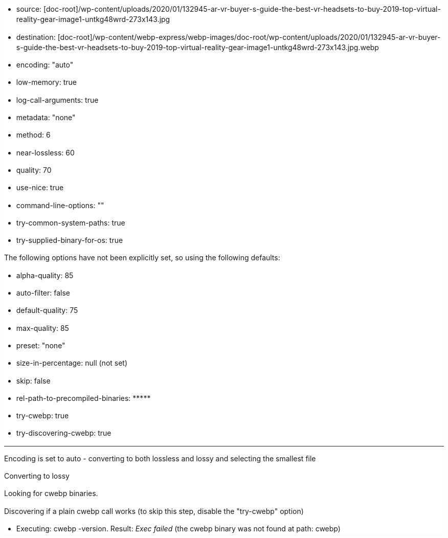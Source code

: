 - source: [doc-root]/wp-content/uploads/2020/01/132945-ar-vr-buyer-s-guide-the-best-vr-headsets-to-buy-2019-top-virtual-reality-gear-image1-untkg48wrd-273x143.jpg

- destination: [doc-root]/wp-content/webp-express/webp-images/doc-root/wp-content/uploads/2020/01/132945-ar-vr-buyer-s-guide-the-best-vr-headsets-to-buy-2019-top-virtual-reality-gear-image1-untkg48wrd-273x143.jpg.webp

- encoding: "auto"

- low-memory: true

- log-call-arguments: true

- metadata: "none"

- method: 6

- near-lossless: 60

- quality: 70

- use-nice: true

- command-line-options: ""

- try-common-system-paths: true

- try-supplied-binary-for-os: true


The following options have not been explicitly set, so using the following defaults:

- alpha-quality: 85

- auto-filter: false

- default-quality: 75

- max-quality: 85

- preset: "none"

- size-in-percentage: null (not set)

- skip: false

- rel-path-to-precompiled-binaries: *****

- try-cwebp: true

- try-discovering-cwebp: true

------------


Encoding is set to auto - converting to both lossless and lossy and selecting the smallest file


Converting to lossy

Looking for cwebp binaries.

Discovering if a plain cwebp call works (to skip this step, disable the "try-cwebp" option)

- Executing: cwebp -version. Result: *Exec failed* (the cwebp binary was not found at path: cwebp)
